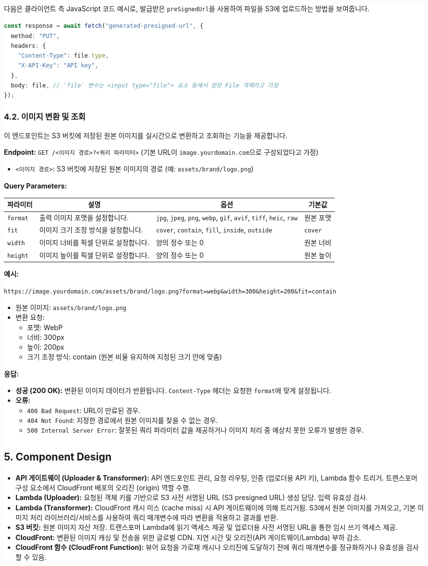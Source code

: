 다음은 클라이언트 측 JavaScript 코드 예시로, 발급받은 `preSignedUrl`을 사용하여 파일을 S3에 업로드하는 방법을 보여줍니다.

```ts
const response = await fetch("generated-presigned-url", {
  method: "PUT",
  headers: {
    "Content-Type": file.type,
    "X-API-Key": "API key",
  },
  body: file, // 'file' 변수는 <input type="file"> 요소 등에서 얻은 File 객체라고 가정
});
```

### 4.2. 이미지 변환 및 조회

이 엔드포인트는 S3 버킷에 저장된 원본 이미지를 실시간으로 변환하고 조회하는 기능을 제공합니다.

**Endpoint:** `GET /<이미지 경로>?<쿼리 파라미터>` (기본 URL이 `image.yourdomain.com`으로 구성되었다고 가정)

- `<이미지 경로>`: S3 버킷에 저장된 원본 이미지의 경로 (예: `assets/brand/logo.png`)

**Query Parameters:**

| 파라미터 | 설명                                  | 옵션                                                               | 기본값    |
| -------- | ------------------------------------- | ------------------------------------------------------------------ | --------- |
| `format` | 출력 이미지 포맷을 설정합니다.        | `jpg`, `jpeg`, `png`, `webp`, `gif`, `avif`, `tiff`, `heic`, `raw` | 원본 포맷 |
| `fit`    | 이미지 크기 조정 방식을 설정합니다.   | `cover`, `contain`, `fill`, `inside`, `outside`                    | `cover`   |
| `width`  | 이미지 너비를 픽셀 단위로 설정합니다. | 양의 정수 또는 0                                                   | 원본 너비 |
| `height` | 이미지 높이를 픽셀 단위로 설정합니다. | 양의 정수 또는 0                                                   | 원본 높이 |

**예시:**

`https://image.yourdomain.com/assets/brand/logo.png?format=webp&width=300&height=200&fit=contain`

- 원본 이미지: `assets/brand/logo.png`
- 변환 요청:
  - 포맷: WebP
  - 너비: 300px
  - 높이: 200px
  - 크기 조정 방식: contain (원본 비율 유지하며 지정된 크기 안에 맞춤)

**응답:**

- **성공 (200 OK):** 변환된 이미지 데이터가 반환됩니다. `Content-Type` 헤더는 요청한 `format`에 맞게 설정됩니다.
- **오류:**
  - `400 Bad Request`: URL이 만료된 경우.
  - `404 Not Found`: 지정한 경로에서 원본 이미지를 찾을 수 없는 경우.
  - `500 Internal Server Error`: 잘못된 쿼리 파라미터 값을 제공하거나 이미지 처리 중 예상치 못한 오류가 발생한 경우.

## 5. Component Design

- **API 게이트웨이 (Uploader & Transformer):** API 엔드포인트 관리, 요청 라우팅, 인증 (업로더용 API 키), Lambda 함수 트리거. 트랜스포머 구성 요소에서 CloudFront 배포의 오리진 (origin) 역할 수행.
- **Lambda (Uploader):** 요청된 객체 키를 기반으로 S3 사전 서명된 URL (S3 presigned URL) 생성 담당. 입력 유효성 검사.
- **Lambda (Transformer):** CloudFront 캐시 미스 (cache miss) 시 API 게이트웨이에 의해 트리거됨. S3에서 원본 이미지를 가져오고, 기본 이미지 처리 라이브러리/서비스를 사용하여 쿼리 매개변수에 따라 변환을 적용하고 결과를 반환.
- **S3 버킷:** 원본 이미지 자산 저장. 트랜스포머 Lambda에 읽기 액세스 제공 및 업로더용 사전 서명된 URL을 통한 임시 쓰기 액세스 제공.
- **CloudFront:** 변환된 이미지 캐싱 및 전송을 위한 글로벌 CDN. 지연 시간 및 오리진(API 게이트웨이/Lambda) 부하 감소.
- **CloudFront 함수 (CloudFront Function):** 뷰어 요청을 가로채 캐시나 오리진에 도달하기 전에 쿼리 매개변수를 정규화하거나 유효성을 검사할 수 있음.
